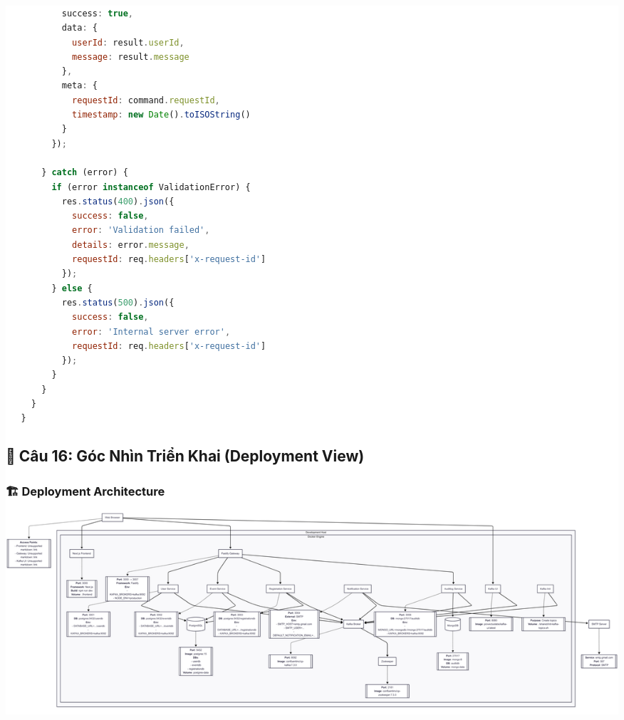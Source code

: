 ```javascript
           success: true,
           data: {
             userId: result.userId,
             message: result.message
           },
           meta: {
             requestId: command.requestId,
             timestamp: new Date().toISOString()
           }
         });

       } catch (error) {
         if (error instanceof ValidationError) {
           res.status(400).json({
             success: false,
             error: 'Validation failed',
             details: error.message,
             requestId: req.headers['x-request-id']
           });
         } else {
           res.status(500).json({
             success: false,
             error: 'Internal server error',
             requestId: req.headers['x-request-id']
           });
         }
       }
     }
   }
```

## 🎯 Câu 16: Góc Nhìn Triển Khai (Deployment View)

### 🏗️ Deployment Architecture

![EDA-Deployment](../Architecture/EDA-Deployment.png)
